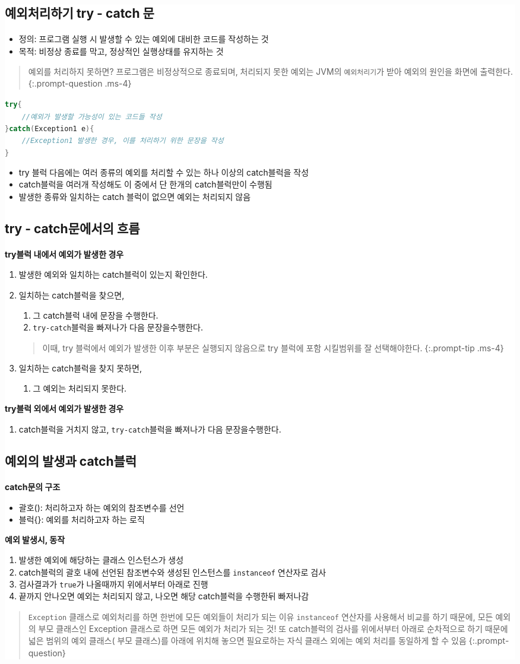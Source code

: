 ## 예외처리하기 try - catch 문

- 정의: 프로그램 실행 시 발생할 수 있는 예외에 대비한 코드를 작성하는 것
- 목적: 비정상 종료를 막고, 정상적인 실행상태를 유지하는 것

> 예외를 처리하지 못하면?
> 프로그램은 비정상적으로 종료되며, 처리되지 못한 예외는 JVM의 `예외처리기`가 받아 예외의 원인을 화면에 출력한다.
{:.prompt-question .ms-4}


```java
try{
	//예외가 발생할 가능성이 있는 코드들 작성
}catch(Exception1 e){
	//Exception1 발생한 경우, 이를 처리하기 위한 문장을 작성
}
```

- try 블럭 다음에는 여러 종류의 예외를 처리할 수 있는 하나 이상의 catch블럭을 작성
- catch블럭을 여러개 작성해도 이 중에서 단 한개의 catch블럭만이 수행됨
- 발생한 종류와 일치하는 catch 블럭이 없으면 예외는 처리되지 않음

## try - catch문에서의 흐름

**try블럭 내에서 예외가 발생한 경우**
1. 발생한 예외와 일치하는 catch블럭이 있는지 확인한다.
2. 일치하는 catch블럭을 찾으면,
   1. 그 catch블럭 내에 문장을 수행한다.
   2. `try-catch`블럭을 빠져나가 다음 문장을수행한다.

   > 이때, try 블럭에서 예외가 발생한 이후 부분은 실행되지 않음으로 try 블럭에 포함 시킬범위를 잘 선택해야한다.
   {:.prompt-tip .ms-4}   

3. 일치하는 catch블럭을 찾지 못하면,
   1. 그 예외는 처리되지 못한다.

**try블럭 외에서 예외가 발생한 경우**
1. catch블럭을 거치지 않고, `try-catch`블럭을 빠져나가 다음 문장을수행한다.

## 예외의 발생과 catch블럭

**catch문의 구조**
- 괄호(): 처리하고자 하는 예외의 참조변수를 선언
- 블럭{}: 예외를 처리하고자 하는 로직

**예외 발생시, 동작**
1. 발생한 예외에 해당하는 클래스 인스턴스가 생성
2. catch블럭의 괄호 내에 선언된 참조변수와 생성된 인스턴스를 `instanceof` 연산자로 검사
3. 검사결과가 `true`가 나올때까지 위에서부터 아래로 진행
4. 끝까지 안나오면 예외는 처리되지 않고, 나오면 해당 catch블럭을 수행한뒤 빠저나감

>`Exception` 클래스로 예외처리를 하면 한번에 모든 예외들이 처리가 되는 이유
> `instanceof` 연산자를 사용해서 비교를 하기 때문에, 모든 예외의 부모 클래스인 Exception 클래스로 하면 모든 예외가 처리가 되는 것!
> 또 catch블럭의 검사를 위에서부터 아래로 순차적으로 하기 때문에 넓은 범위의 예외 클래스( 부모 클래스)를 아래에 위치해 놓으면 필요로하는 자식 클래스 외에는 예외 처리를 동일하게 할 수 있음
{:.prompt-question} 
